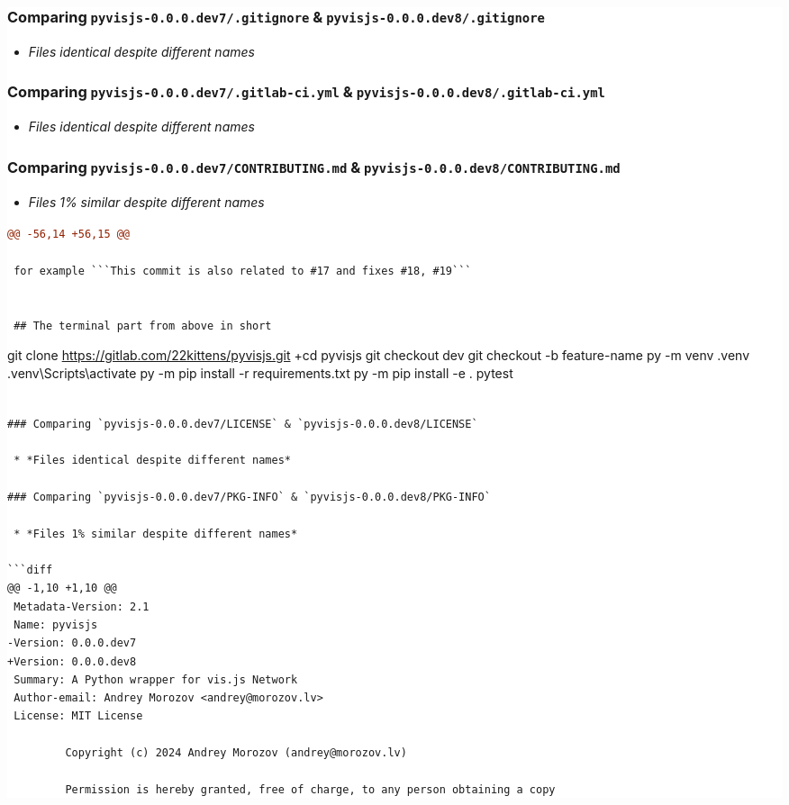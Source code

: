 ### Comparing `pyvisjs-0.0.0.dev7/.gitignore` & `pyvisjs-0.0.0.dev8/.gitignore`

 * *Files identical despite different names*

### Comparing `pyvisjs-0.0.0.dev7/.gitlab-ci.yml` & `pyvisjs-0.0.0.dev8/.gitlab-ci.yml`

 * *Files identical despite different names*

### Comparing `pyvisjs-0.0.0.dev7/CONTRIBUTING.md` & `pyvisjs-0.0.0.dev8/CONTRIBUTING.md`

 * *Files 1% similar despite different names*

```diff
@@ -56,14 +56,15 @@
 
 for example ```This commit is also related to #17 and fixes #18, #19```
 
 
 ## The terminal part from above in short
 ```
 git clone https://gitlab.com/22kittens/pyvisjs.git
+cd pyvisjs
 git checkout dev
 git checkout -b feature-name
 py -m venv .venv
 .venv\Scripts\activate
 py -m pip install -r requirements.txt
 py -m pip install -e .
 pytest
```

### Comparing `pyvisjs-0.0.0.dev7/LICENSE` & `pyvisjs-0.0.0.dev8/LICENSE`

 * *Files identical despite different names*

### Comparing `pyvisjs-0.0.0.dev7/PKG-INFO` & `pyvisjs-0.0.0.dev8/PKG-INFO`

 * *Files 1% similar despite different names*

```diff
@@ -1,10 +1,10 @@
 Metadata-Version: 2.1
 Name: pyvisjs
-Version: 0.0.0.dev7
+Version: 0.0.0.dev8
 Summary: A Python wrapper for vis.js Network
 Author-email: Andrey Morozov <andrey@morozov.lv>
 License: MIT License
         
         Copyright (c) 2024 Andrey Morozov (andrey@morozov.lv)
         
         Permission is hereby granted, free of charge, to any person obtaining a copy
```

